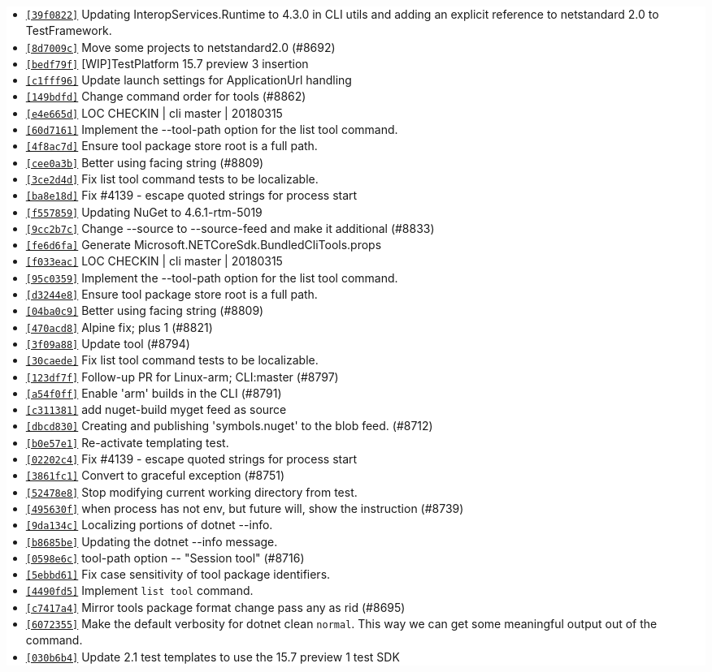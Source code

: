 * [`[39f0822]`](https://github.com/dotnet/cli/commit/39f0822) Updating InteropServices.Runtime to 4.3.0 in CLI utils and adding an explicit reference to netstandard 2.0 to TestFramework.
* [`[8d7009c]`](https://github.com/dotnet/cli/commit/8d7009c) Move some projects to netstandard2.0 (#8692)
* [`[bedf79f]`](https://github.com/dotnet/cli/commit/bedf79f) [WIP]TestPlatform 15.7 preview 3 insertion
* [`[c1fff96]`](https://github.com/dotnet/cli/commit/c1fff96) Update launch settings for ApplicationUrl handling
* [`[149bdfd]`](https://github.com/dotnet/cli/commit/149bdfd) Change command order for tools (#8862)
* [`[e4e665d]`](https://github.com/dotnet/cli/commit/e4e665d) LOC CHECKIN | cli master | 20180315
* [`[60d7161]`](https://github.com/dotnet/cli/commit/60d7161) Implement the --tool-path option for the list tool command.
* [`[4f8ac7d]`](https://github.com/dotnet/cli/commit/4f8ac7d) Ensure tool package store root is a full path.
* [`[cee0a3b]`](https://github.com/dotnet/cli/commit/cee0a3b) Better using facing string (#8809)
* [`[3ce2d4d]`](https://github.com/dotnet/cli/commit/3ce2d4d) Fix list tool command tests to be localizable.
* [`[ba8e18d]`](https://github.com/dotnet/cli/commit/ba8e18d) Fix #4139 - escape quoted strings for process start
* [`[f557859]`](https://github.com/dotnet/cli/commit/f557859) Updating NuGet to 4.6.1-rtm-5019
* [`[9cc2b7c]`](https://github.com/dotnet/cli/commit/9cc2b7c) Change --source to --source-feed and make it additional (#8833)
* [`[fe6d6fa]`](https://github.com/dotnet/cli/commit/fe6d6fa) Generate Microsoft.NETCoreSdk.BundledCliTools.props
* [`[f033eac]`](https://github.com/dotnet/cli/commit/f033eac) LOC CHECKIN | cli master | 20180315
* [`[95c0359]`](https://github.com/dotnet/cli/commit/95c0359) Implement the --tool-path option for the list tool command.
* [`[d3244e8]`](https://github.com/dotnet/cli/commit/d3244e8) Ensure tool package store root is a full path.
* [`[04ba0c9]`](https://github.com/dotnet/cli/commit/04ba0c9) Better using facing string (#8809)
* [`[470acd8]`](https://github.com/dotnet/cli/commit/470acd8) Alpine fix; plus 1 (#8821)
* [`[3f09a88]`](https://github.com/dotnet/cli/commit/3f09a88) Update tool (#8794)
* [`[30caede]`](https://github.com/dotnet/cli/commit/30caede) Fix list tool command tests to be localizable.
* [`[123df7f]`](https://github.com/dotnet/cli/commit/123df7f) Follow-up PR for Linux-arm; CLI:master (#8797)
* [`[a54f0ff]`](https://github.com/dotnet/cli/commit/a54f0ff) Enable 'arm' builds in the CLI (#8791)
* [`[c311381]`](https://github.com/dotnet/cli/commit/c311381) add nuget-build myget feed as source
* [`[dbcd830]`](https://github.com/dotnet/cli/commit/dbcd830) Creating and publishing 'symbols.nuget' to the blob feed. (#8712)
* [`[b0e57e1]`](https://github.com/dotnet/cli/commit/b0e57e1) Re-activate templating test.
* [`[02202c4]`](https://github.com/dotnet/cli/commit/02202c4) Fix #4139 - escape quoted strings for process start
* [`[3861fc1]`](https://github.com/dotnet/cli/commit/3861fc1) Convert to graceful exception (#8751)
* [`[52478e8]`](https://github.com/dotnet/cli/commit/52478e8) Stop modifying current working directory from test.
* [`[495630f]`](https://github.com/dotnet/cli/commit/495630f) when process has not env, but future will, show the instruction (#8739)
* [`[9da134c]`](https://github.com/dotnet/cli/commit/9da134c) Localizing portions of dotnet --info.
* [`[b8685be]`](https://github.com/dotnet/cli/commit/b8685be) Updating the dotnet --info message.
* [`[0598e6c]`](https://github.com/dotnet/cli/commit/0598e6c) tool-path option -- "Session tool" (#8716)
* [`[5ebbd61]`](https://github.com/dotnet/cli/commit/5ebbd61) Fix case sensitivity of tool package identifiers.
* [`[4490fd5]`](https://github.com/dotnet/cli/commit/4490fd5) Implement `list tool` command.
* [`[c7417a4]`](https://github.com/dotnet/cli/commit/c7417a4) Mirror tools package format change pass any as rid (#8695)
* [`[6072355]`](https://github.com/dotnet/cli/commit/6072355) Make the default verbosity for dotnet clean `normal`. This way we can get some meaningful output out of the command.
* [`[030b6b4]`](https://github.com/dotnet/cli/commit/030b6b4) Update 2.1 test templates to use the 15.7 preview 1 test SDK